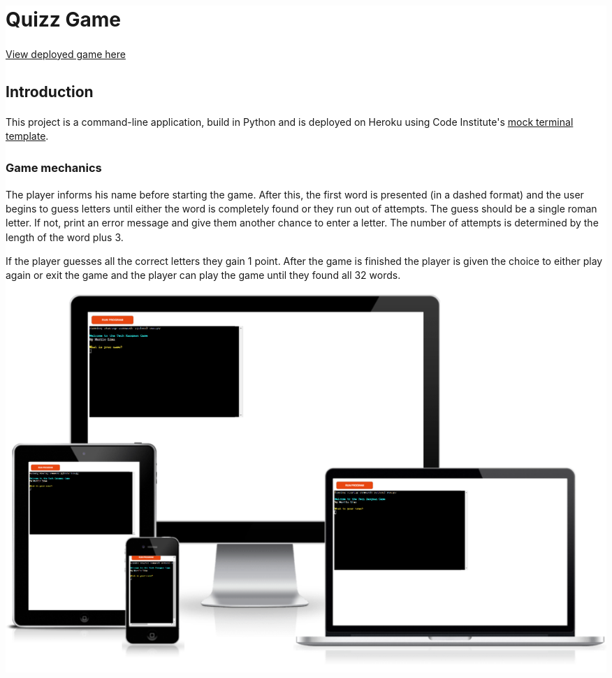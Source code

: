 # Quizz Game

[View deployed game here](https://python-hangman.herokuapp.com/)

## Introduction

This project is a command-line application, build in Python and is deployed on Heroku using Code Institute's [mock terminal template](https://github.com/Code-Institute-Org/python-essentials-template).

### Game mechanics
The player informs his name before starting the game. After this, the first word is presented (in a dashed format) and the user begins to guess letters until either the word is completely found or they run out of attempts. The guess should be a single roman letter. If not, print an error message and give them another chance to enter a letter. The number of attempts is determined by the length of the word plus 3.

If the player guesses all the correct letters they gain 1 point. After the game is finished the player is given the choice to either play again or exit the game and the player can play the game until they found all 32 words.


![Game in different screen sizes](/documentation/images/python-hangman.png)
